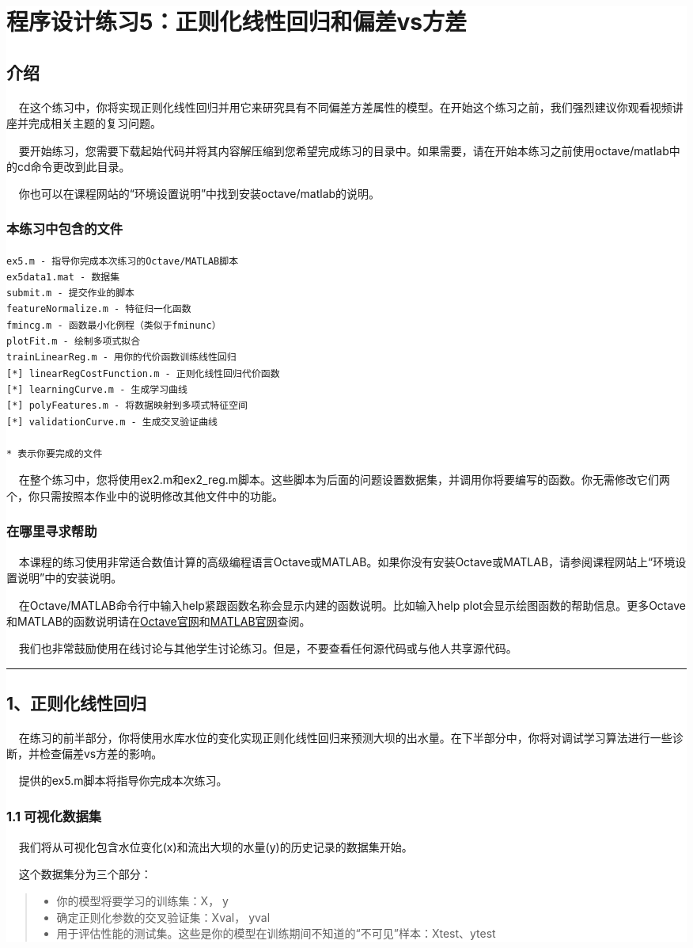 # 程序设计练习5：正则化线性回归和偏差vs方差

## 介绍
&#160;&#160;&#160;&#160;在这个练习中，你将实现正则化线性回归并用它来研究具有不同偏差方差属性的模型。在开始这个练习之前，我们强烈建议你观看视频讲座并完成相关主题的复习问题。

&#160;&#160;&#160;&#160;要开始练习，您需要下载起始代码并将其内容解压缩到您希望完成练习的目录中。如果需要，请在开始本练习之前使用octave/matlab中的cd命令更改到此目录。

&#160;&#160;&#160;&#160;你也可以在课程网站的“环境设置说明”中找到安装octave/matlab的说明。

### 本练习中包含的文件

    ex5.m - 指导你完成本次练习的Octave/MATLAB脚本
    ex5data1.mat - 数据集
    submit.m - 提交作业的脚本
    featureNormalize.m - 特征归一化函数
    fmincg.m - 函数最小化例程（类似于fminunc）
    plotFit.m - 绘制多项式拟合
    trainLinearReg.m - 用你的代价函数训练线性回归
    [*] linearRegCostFunction.m - 正则化线性回归代价函数
    [*] learningCurve.m - 生成学习曲线
    [*] polyFeatures.m - 将数据映射到多项式特征空间
    [*] validationCurve.m - 生成交叉验证曲线
    
    * 表示你要完成的文件
    
&#160;&#160;&#160;&#160;在整个练习中，您将使用ex2.m和ex2_reg.m脚本。这些脚本为后面的问题设置数据集，并调用你将要编写的函数。你无需修改它们两个，你只需按照本作业中的说明修改其他文件中的功能。

### 在哪里寻求帮助
&#160;&#160;&#160;&#160;本课程的练习使用非常适合数值计算的高级编程语言Octave或MATLAB。如果你没有安装Octave或MATLAB，请参阅课程网站上“环境设置说明”中的安装说明。

&#160;&#160;&#160;&#160;在Octave/MATLAB命令行中输入help紧跟函数名称会显示内建的函数说明。比如输入help plot会显示绘图函数的帮助信息。更多Octave和MATLAB的函数说明请在[Octave官网](https://octave.org/doc/interpreter/)和[MATLAB官网](https://www.mathworks.com/help/matlab/?refresh=true)查阅。

&#160;&#160;&#160;&#160;我们也非常鼓励使用在线讨论与其他学生讨论练习。但是，不要查看任何源代码或与他人共享源代码。

---

## 1、正则化线性回归
&#160;&#160;&#160;&#160;在练习的前半部分，你将使用水库水位的变化实现正则化线性回归来预测大坝的出水量。在下半部分中，你将对调试学习算法进行一些诊断，并检查偏差vs方差的影响。

&#160;&#160;&#160;&#160;提供的ex5.m脚本将指导你完成本次练习。

### 1.1 可视化数据集
&#160;&#160;&#160;&#160;我们将从可视化包含水位变化(x)和流出大坝的水量(y)的历史记录的数据集开始。

&#160;&#160;&#160;&#160;这个数据集分为三个部分：
> * 你的模型将要学习的训练集：X， y
> * 确定正则化参数的交叉验证集：Xval， yval
> * 用于评估性能的测试集。这些是你的模型在训练期间不知道的“不可见”样本：Xtest、ytest
